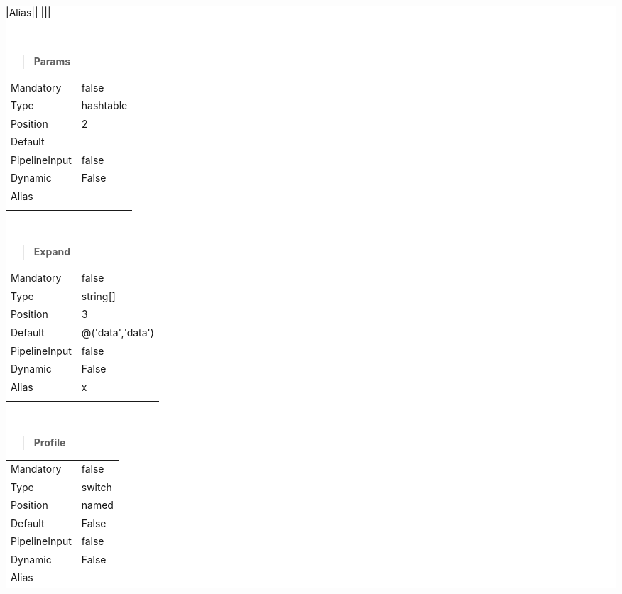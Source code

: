 |Alias||
|||

<br>
 
> **Params**


        
|||
|---|---|
|Mandatory|false|
|Type|hashtable|
|Position|2|
|Default||
|PipelineInput|false|
|Dynamic|False|
|Alias||
|||

<br>
 
> **Expand**


        
|||
|---|---|
|Mandatory|false|
|Type|string[]|
|Position|3|
|Default|@('data','data')|
|PipelineInput|false|
|Dynamic|False|
|Alias|x|
|||

<br>
 
> **Profile**


        
|||
|---|---|
|Mandatory|false|
|Type|switch|
|Position|named|
|Default|False|
|PipelineInput|false|
|Dynamic|False|
|Alias||
